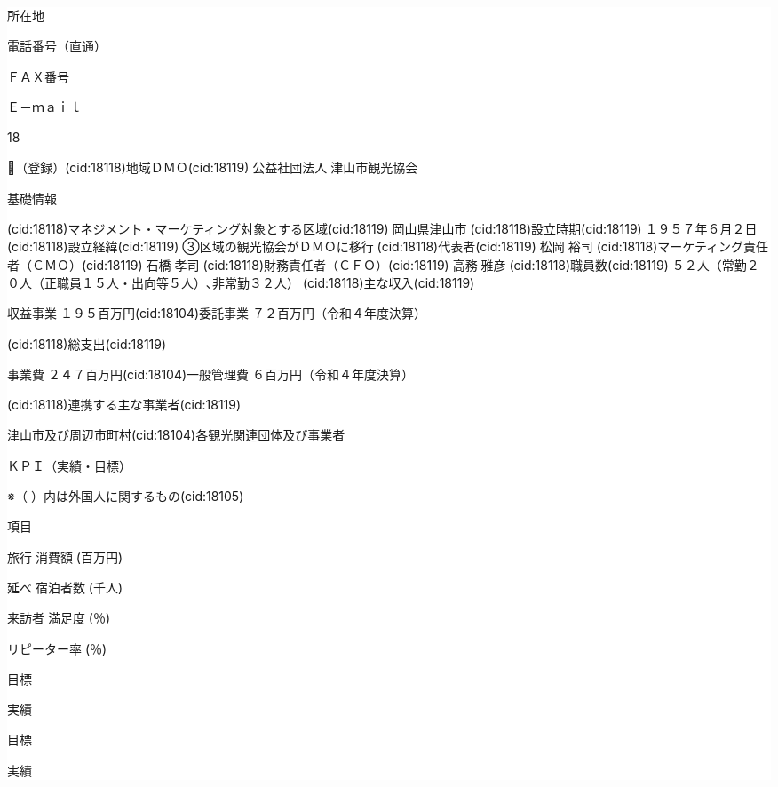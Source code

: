 所在地

電話番号（直通）

ＦＡＸ番号

Ｅ－ｍａｉｌ

18

（登録）(cid:18118)地域ＤＭＯ(cid:18119) 公益社団法人 津山市観光協会

基礎情報

(cid:18118)マネジメント・マーケティング対象とする区域(cid:18119) 岡山県津山市
(cid:18118)設立時期(cid:18119) １９５７年６月２日
(cid:18118)設立経緯(cid:18119) ③区域の観光協会がＤＭＯに移行
(cid:18118)代表者(cid:18119) 松岡 裕司
(cid:18118)マーケティング責任者（ＣＭＯ）(cid:18119) 石橋 孝司
(cid:18118)財務責任者（ＣＦＯ）(cid:18119) 高務 雅彦
(cid:18118)職員数(cid:18119) ５２人（常勤２０人（正職員１５人・出向等５人）､非常勤３２人）
(cid:18118)主な収入(cid:18119)

収益事業 １９５百万円(cid:18104)委託事業 ７２百万円（令和４年度決算）

(cid:18118)総支出(cid:18119)

事業費 ２４７百万円(cid:18104)一般管理費 ６百万円（令和４年度決算）

(cid:18118)連携する主な事業者(cid:18119)

津山市及び周辺市町村(cid:18104)各観光関連団体及び事業者

ＫＰＩ（実績・目標）

※（ ）内は外国人に関するもの(cid:18105)

項目

旅行
消費額
(百万円)

延べ
宿泊者数
(千人)

来訪者
満足度
(％)

リピーター率
(％)

目標

実績

目標

実績
